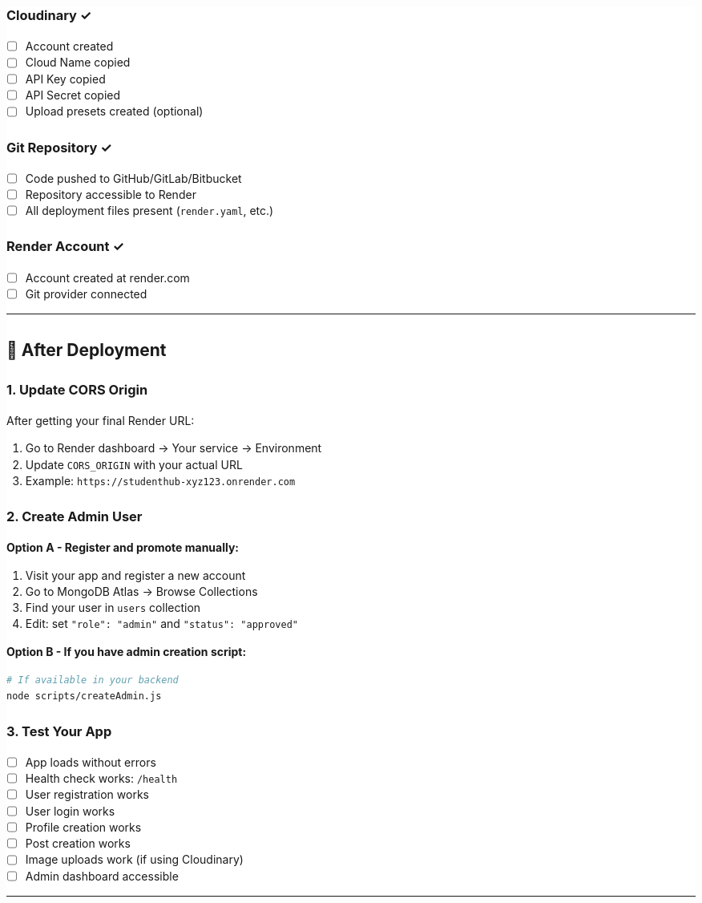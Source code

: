### Cloudinary ✓
- [ ] Account created  
- [ ] Cloud Name copied
- [ ] API Key copied
- [ ] API Secret copied
- [ ] Upload presets created (optional)

### Git Repository ✓
- [ ] Code pushed to GitHub/GitLab/Bitbucket
- [ ] Repository accessible to Render
- [ ] All deployment files present (`render.yaml`, etc.)

### Render Account ✓
- [ ] Account created at render.com
- [ ] Git provider connected

---

## 🎯 After Deployment

### 1. Update CORS Origin
After getting your final Render URL:
1. Go to Render dashboard → Your service → Environment
2. Update `CORS_ORIGIN` with your actual URL
3. Example: `https://studenthub-xyz123.onrender.com`

### 2. Create Admin User
**Option A - Register and promote manually:**
1. Visit your app and register a new account
2. Go to MongoDB Atlas → Browse Collections
3. Find your user in `users` collection  
4. Edit: set `"role": "admin"` and `"status": "approved"`

**Option B - If you have admin creation script:**
```bash
# If available in your backend
node scripts/createAdmin.js
```

### 3. Test Your App
- [ ] App loads without errors
- [ ] Health check works: `/health`
- [ ] User registration works
- [ ] User login works
- [ ] Profile creation works
- [ ] Post creation works
- [ ] Image uploads work (if using Cloudinary)
- [ ] Admin dashboard accessible

---

